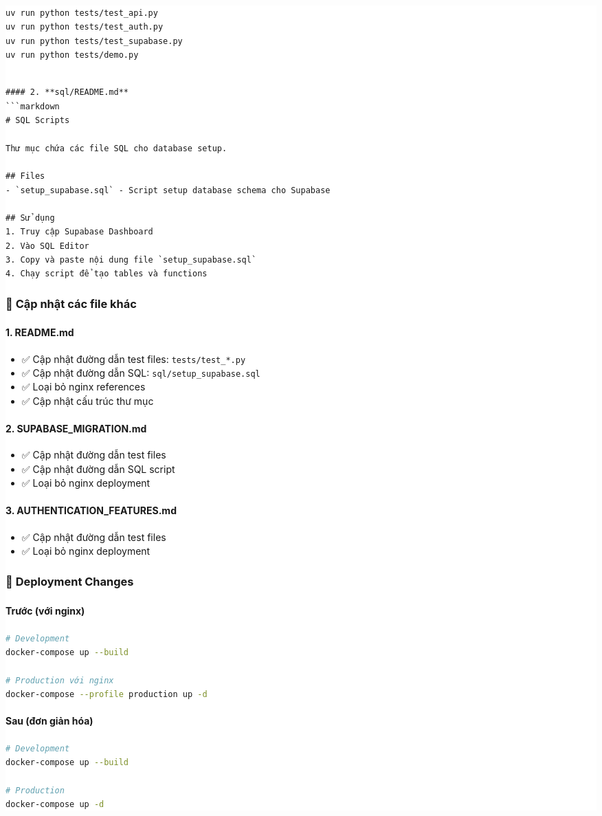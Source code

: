 ```markdown
uv run python tests/test_api.py
uv run python tests/test_auth.py
uv run python tests/test_supabase.py
uv run python tests/demo.py
```
```

#### 2. **sql/README.md**
```markdown
# SQL Scripts

Thư mục chứa các file SQL cho database setup.

## Files
- `setup_supabase.sql` - Script setup database schema cho Supabase

## Sử dụng
1. Truy cập Supabase Dashboard
2. Vào SQL Editor
3. Copy và paste nội dung file `setup_supabase.sql`
4. Chạy script để tạo tables và functions
```

### 🔧 **Cập nhật các file khác**

#### 1. **README.md**
- ✅ Cập nhật đường dẫn test files: `tests/test_*.py`
- ✅ Cập nhật đường dẫn SQL: `sql/setup_supabase.sql`
- ✅ Loại bỏ nginx references
- ✅ Cập nhật cấu trúc thư mục

#### 2. **SUPABASE_MIGRATION.md**
- ✅ Cập nhật đường dẫn test files
- ✅ Cập nhật đường dẫn SQL script
- ✅ Loại bỏ nginx deployment

#### 3. **AUTHENTICATION_FEATURES.md**
- ✅ Cập nhật đường dẫn test files
- ✅ Loại bỏ nginx deployment

### 🚀 **Deployment Changes**

#### Trước (với nginx)
```bash
# Development
docker-compose up --build

# Production với nginx
docker-compose --profile production up -d
```

#### Sau (đơn giản hóa)
```bash
# Development
docker-compose up --build

# Production
docker-compose up -d
```
